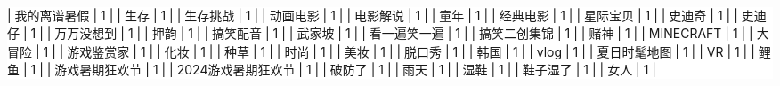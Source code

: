 | 我的离谱暑假 | 1 |
| 生存 | 1 |
| 生存挑战 | 1 |
| 动画电影 | 1 |
| 电影解说 | 1 |
| 童年 | 1 |
| 经典电影 | 1 |
| 星际宝贝 | 1 |
| 史迪奇 | 1 |
| 史迪仔 | 1 |
| 万万没想到 | 1 |
| 押韵 | 1 |
| 搞笑配音 | 1 |
| 武家坡 | 1 |
| 看一遍笑一遍 | 1 |
| 搞笑二创集锦 | 1 |
| 赌神 | 1 |
| MINECRAFT | 1 |
| 大冒险 | 1 |
| 游戏鉴赏家 | 1 |
| 化妆 | 1 |
| 种草 | 1 |
| 时尚 | 1 |
| 美妆 | 1 |
| 脱口秀 | 1 |
| 韩国 | 1 |
| vlog | 1 |
| 夏日时髦地图 | 1 |
| VR | 1 |
| 鲤鱼 | 1 |
| 游戏暑期狂欢节 | 1 |
| 2024游戏暑期狂欢节 | 1 |
| 破防了 | 1 |
| 雨天 | 1 |
| 湿鞋 | 1 |
| 鞋子湿了 | 1 |
| 女人 | 1 |